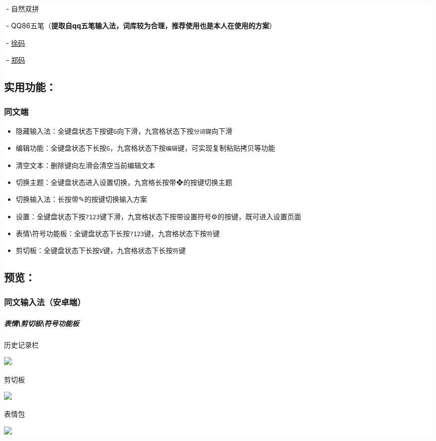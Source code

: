  - 自然双拼

 - QQ86五笔（**提取自qq五笔输入法，词库较为合理，推荐使用也是本人在使用的方案**）

 - [徐码](https://www.xumax.top/)

 - [郑码](http://zmdisk.ys168.com/)

  
  

## 实用功能：

### 同文端

- 隐藏输入法：全键盘状态下按键```G```向下滑，九宫格状态下按```分词键```向下滑

- 编辑功能：全键盘状态下长按```G```，九宫格状态下按```编辑```键，可实现复制粘贴拷贝等功能

- 清空文本：删除键向左滑会清空当前编辑文本

- 切换主题：全键盘状态进入设置切换，九宫格长按带❖的按键切换主题

- 切换输入法：长按带✎的按键切换输入方案

- 设置：全键盘状态下按```?123```键下滑，九宫格状态下按带设置符号⚙的按键，既可进入设置页面

- 表情\符号功能板：全键盘状态下长按```?123```键，九宫格状态下按```符```键

- 剪切板：全键盘状态下长按```V```键，九宫格状态下长按```符```键

  

## 预览：

### 同文输入法（安卓端）

  

##### 表情\剪切板\符号功能板

历史记录栏

  

<img src="https://cdn.jsdelivr.net/gh/SivanLaai/image-store-rep@master/rime/clipboard2.3tyjgfvf6x40.jpg" width=400>

  

剪切板

  

<img src="https://cdn.jsdelivr.net/gh/SivanLaai/image-store-rep@master/rime/clipboard.466h70ifs0i0.jpg" width=400>

  

表情包

  

<img src="https://cdn.jsdelivr.net/gh/SivanLaai/image-store-rep@master/rime/clipboard1.7kten0vv8uo0.jpg" width=400>

